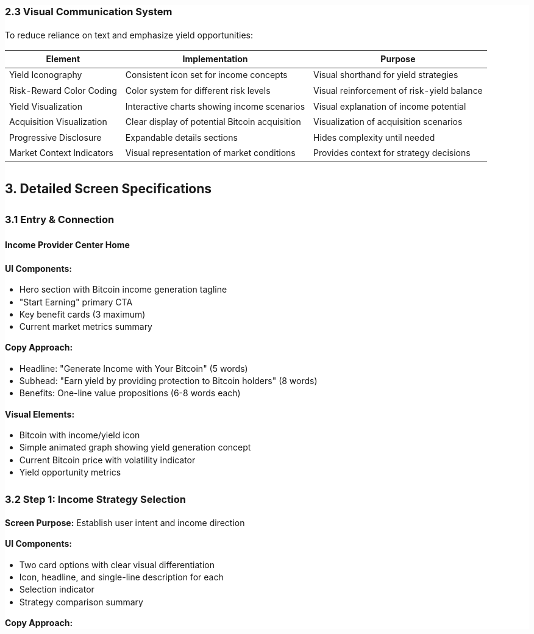 ### 2.3 Visual Communication System

To reduce reliance on text and emphasize yield opportunities:

| Element                   | Implementation                                 | Purpose                                    |
| ------------------------- | ---------------------------------------------- | ------------------------------------------ |
| Yield Iconography         | Consistent icon set for income concepts        | Visual shorthand for yield strategies      |
| Risk-Reward Color Coding  | Color system for different risk levels         | Visual reinforcement of risk-yield balance |
| Yield Visualization       | Interactive charts showing income scenarios    | Visual explanation of income potential     |
| Acquisition Visualization | Clear display of potential Bitcoin acquisition | Visualization of acquisition scenarios     |
| Progressive Disclosure    | Expandable details sections                    | Hides complexity until needed              |
| Market Context Indicators | Visual representation of market conditions     | Provides context for strategy decisions    |

## 3. Detailed Screen Specifications

### 3.1 Entry & Connection

#### Income Provider Center Home

**UI Components:**

- Hero section with Bitcoin income generation tagline
- "Start Earning" primary CTA
- Key benefit cards (3 maximum)
- Current market metrics summary

**Copy Approach:**

- Headline: "Generate Income with Your Bitcoin" (5 words)
- Subhead: "Earn yield by providing protection to Bitcoin holders" (8 words)
- Benefits: One-line value propositions (6-8 words each)

**Visual Elements:**

- Bitcoin with income/yield icon
- Simple animated graph showing yield generation concept
- Current Bitcoin price with volatility indicator
- Yield opportunity metrics

### 3.2 Step 1: Income Strategy Selection

**Screen Purpose:** Establish user intent and income direction

**UI Components:**

- Two card options with clear visual differentiation
- Icon, headline, and single-line description for each
- Selection indicator
- Strategy comparison summary

**Copy Approach:**
